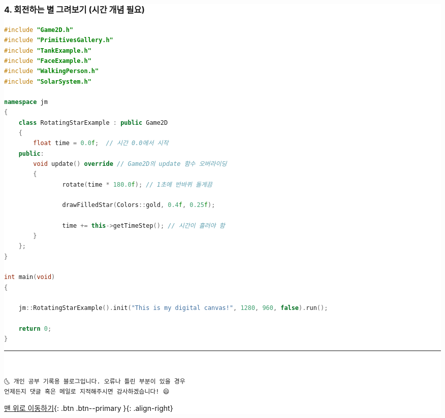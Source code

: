 
### 4. 회전하는 별 그려보기 (시간 개념 필요)

```cpp
#include "Game2D.h"
#include "PrimitivesGallery.h"
#include "TankExample.h"
#include "FaceExample.h"
#include "WalkingPerson.h"
#include "SolarSystem.h"

namespace jm
{
	class RotatingStarExample : public Game2D
	{
		float time = 0.0f;  // 시간 0.0에서 시작
	public:
		void update() override // Game2D의 update 함수 오버라이딩
		{
				rotate(time * 180.0f); // 1초에 반바퀴 돌게끔

				drawFilledStar(Colors::gold, 0.4f, 0.25f);
				
				time += this->getTimeStep(); // 시간이 흘러야 함
		}
	};
}

int main(void)
{

	jm::RotatingStarExample().init("This is my digital canvas!", 1280, 960, false).run();
	
	return 0;
}
```

***
<br>

    🌜 개인 공부 기록용 블로그입니다. 오류나 틀린 부분이 있을 경우 
    언제든지 댓글 혹은 메일로 지적해주시면 감사하겠습니다! 😄

[맨 위로 이동하기](#){: .btn .btn--primary }{: .align-right}